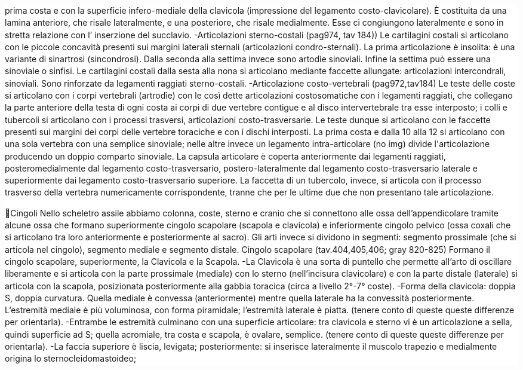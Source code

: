 prima costa e con la superficie infero-mediale della clavicola (impressione del legamento costo-clavicolare). È
costituita da una lamina anteriore, che risale lateralmente, e una posteriore, che risale medialmente. Esse ci
congiungono lateralmente e sono in stretta relazione con l’ inserzione del succlavio.
-Articolazioni sterno-costali (pag974, tav 184))
Le cartilagini costali si articolano con le piccole concavità presenti sui margini laterali sternali (articolazioni
condro-sternali). La prima articolazione è insolita: è una variante di sinartrosi (sincondrosi). Dalla seconda
alla settima invece sono artodìe sinoviali. Infine la settima può essere una sinoviale o sinfisi.
Le cartilagini costali dalla sesta alla nona si articolano mediante faccette allungate: articolazioni intercondrali, sinoviali.
Sono rinforzate da legamenti raggiati sterno-costali.
-Articolazione costo-vertebrali (pag972,tav184)
Le teste delle coste si articolano con i corpi vertebrali (artrodìe) con le così dette articolazioni costosomatiche con i legamenti raggiati, che collegano la parte anteriore della testa di ogni costa ai corpi di due
vertebre contigue e al disco intervertebrale tra esse interposto; i colli e tubercoli si articolano con i processi
trasversi, articolazioni costo-trasversarie.
Le teste dunque si articolano con le faccette presenti sui margini dei corpi delle vertebre toraciche e con i
dischi interposti. La prima costa e dalla 10 alla 12 si articolano con una sola vertebra con una semplice
sinoviale; nelle altre invece un legamento intra-articolare (no img) divide l'articolazione producendo un
doppio comparto sinoviale. La capsula articolare è coperta anteriormente dai legamenti raggiati, posteromedialmente dal legamento costo-trasversario, postero-lateralmente dal legamento costo-trasversario
laterale e superiormente dai legamento costo-trasversario superiore.
La faccetta di un tubercolo, invece, si articola con il processo trasverso della vertebra numericamente
corrispondente, tranne che per le ultime due che non presentano tale articolazione.

Cingoli
Nello scheletro assile abbiamo colonna, coste, sterno e cranio che si connettono alle ossa dell’appendicolare
tramite alcune ossa che formano superiormente cingolo scapolare (scapola e clavicola) e inferiormente
cingolo pelvico (ossa coxali che si articolano tra loro anteriormente e posteriormente al sacro).
Gli arti invece si dividono in segmenti: segmento prossimale (che si articola nel cingolo), segmento mediale e
segmento distale.
Cingolo scapolare (tav.404,405,406; gray 820-825)
Formano il cingolo scapolare, superiormente, la Clavicola e la Scapola.
-La Clavicola è una sorta di puntello che permette all’arto di oscillare liberamente e si articola con la
parte prossimale (mediale) con lo sterno (nell’incisura clavicolare) e con la parte distale (laterale) si articola
con la scapola, posizionata posteriormente alla gabbia toracica (circa a livello 2°-7° coste).
-Forma della clavicola: doppia S, doppia curvatura. Quella mediale è convessa (anteriormente) mentre quella
laterale ha la convessità posteriormente. L’estremità mediale è più voluminosa, con forma piramidale;
l’estremità laterale è piatta. (tenere conto di queste queste differenze per orientarla).
-Entrambe le estremità culminano con una superficie articolare: tra clavicola e sterno vi è un articolazione a
sella, quindi superficie ad S; quella acromiale, tra costa e scapola, è ovalare, semplice. (tenere conto di
queste queste differenze per orientarla).
-La faccia superiore è liscia, levigata;
posteriormente: si inserisce lateralmente il muscolo trapezio e medialmente origina lo
sternocleidomastoideo;
